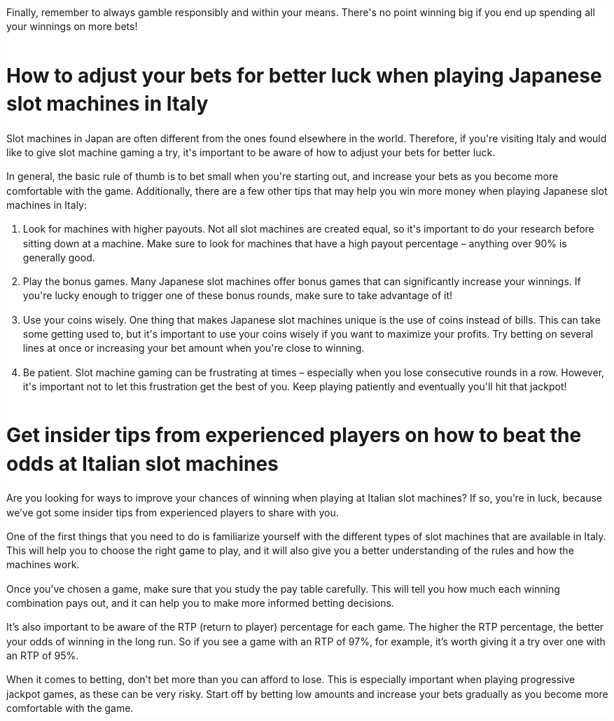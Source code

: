 Finally, remember to always gamble responsibly and within your means. There's no point winning big if you end up spending all your winnings on more bets!

#  How to adjust your bets for better luck when playing Japanese slot machines in Italy 

Slot machines in Japan are often different from the ones found elsewhere in the world. Therefore, if you're visiting Italy and would like to give slot machine gaming a try, it's important to be aware of how to adjust your bets for better luck.

In general, the basic rule of thumb is to bet small when you're starting out, and increase your bets as you become more comfortable with the game. Additionally, there are a few other tips that may help you win more money when playing Japanese slot machines in Italy:

1. Look for machines with higher payouts. Not all slot machines are created equal, so it's important to do your research before sitting down at a machine. Make sure to look for machines that have a high payout percentage – anything over 90% is generally good.

2. Play the bonus games. Many Japanese slot machines offer bonus games that can significantly increase your winnings. If you're lucky enough to trigger one of these bonus rounds, make sure to take advantage of it!

3. Use your coins wisely. One thing that makes Japanese slot machines unique is the use of coins instead of bills. This can take some getting used to, but it's important to use your coins wisely if you want to maximize your profits. Try betting on several lines at once or increasing your bet amount when you're close to winning.

4. Be patient. Slot machine gaming can be frustrating at times – especially when you lose consecutive rounds in a row. However, it's important not to let this frustration get the best of you. Keep playing patiently and eventually you'll hit that jackpot!

#  Get insider tips from experienced players on how to beat the odds at Italian slot machines 

Are you looking for ways to improve your chances of winning when playing at Italian slot machines? If so, you’re in luck, because we’ve got some insider tips from experienced players to share with you.

One of the first things that you need to do is familiarize yourself with the different types of slot machines that are available in Italy. This will help you to choose the right game to play, and it will also give you a better understanding of the rules and how the machines work.

Once you’ve chosen a game, make sure that you study the pay table carefully. This will tell you how much each winning combination pays out, and it can help you to make more informed betting decisions.

It’s also important to be aware of the RTP (return to player) percentage for each game. The higher the RTP percentage, the better your odds of winning in the long run. So if you see a game with an RTP of 97%, for example, it’s worth giving it a try over one with an RTP of 95%.

When it comes to betting, don’t bet more than you can afford to lose. This is especially important when playing progressive jackpot games, as these can be very risky. Start off by betting low amounts and increase your bets gradually as you become more comfortable with the game.
